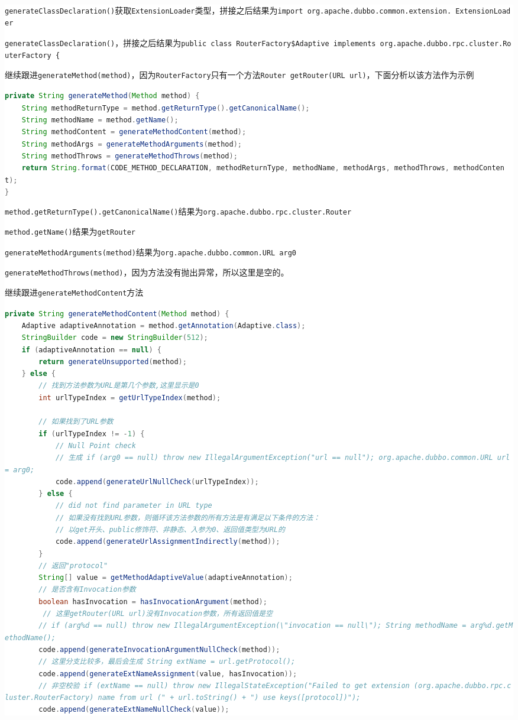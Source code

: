 `generateClassDeclaration()`获取`ExtensionLoader`类型，拼接之后结果为`import org.apache.dubbo.common.extension. ExtensionLoader`

`generateClassDeclaration()`，拼接之后结果为`public class RouterFactory$Adaptive implements org.apache.dubbo.rpc.cluster.RouterFactory {`

继续跟进`generateMethod(method)`，因为`RouterFactory`只有一个方法`Router getRouter(URL url)`，下面分析以该方法作为示例

```java
private String generateMethod(Method method) {
    String methodReturnType = method.getReturnType().getCanonicalName();
    String methodName = method.getName();
    String methodContent = generateMethodContent(method);
    String methodArgs = generateMethodArguments(method);
    String methodThrows = generateMethodThrows(method);
    return String.format(CODE_METHOD_DECLARATION, methodReturnType, methodName, methodArgs, methodThrows, methodContent);
}
```

`method.getReturnType().getCanonicalName()`结果为`org.apache.dubbo.rpc.cluster.Router`

`method.getName()`结果为`getRouter`

`generateMethodArguments(method)`结果为`org.apache.dubbo.common.URL arg0`

`generateMethodThrows(method)`，因为方法没有抛出异常，所以这里是空的。

继续跟进`generateMethodContent`方法

```java
private String generateMethodContent(Method method) {
    Adaptive adaptiveAnnotation = method.getAnnotation(Adaptive.class);
    StringBuilder code = new StringBuilder(512);
    if (adaptiveAnnotation == null) {
        return generateUnsupported(method);
    } else {
        // 找到方法参数为URL是第几个参数,这里显示是0
        int urlTypeIndex = getUrlTypeIndex(method);

        // 如果找到了URL参数
        if (urlTypeIndex != -1) {
            // Null Point check
            // 生成 if (arg0 == null) throw new IllegalArgumentException("url == null"); org.apache.dubbo.common.URL url = arg0;
            code.append(generateUrlNullCheck(urlTypeIndex));
        } else {
            // did not find parameter in URL type
            // 如果没有找到URL参数，则循环该方法参数的所有方法是有满足以下条件的方法：
            // 以get开头、public修饰符、非静态、入参为0、返回值类型为URL的
            code.append(generateUrlAssignmentIndirectly(method));
        }
		// 返回"protocol"
        String[] value = getMethodAdaptiveValue(adaptiveAnnotation);
		// 是否含有Invocation参数
        boolean hasInvocation = hasInvocationArgument(method);
         // 这里getRouter(URL url)没有Invocation参数，所有返回值是空
		// if (arg%d == null) throw new IllegalArgumentException(\"invocation == null\"); String methodName = arg%d.getMethodName();
        code.append(generateInvocationArgumentNullCheck(method));
		// 这里分支比较多，最后会生成 String extName = url.getProtocol();
        code.append(generateExtNameAssignment(value, hasInvocation));
        // 非空校验 if (extName == null) throw new IllegalStateException("Failed to get extension (org.apache.dubbo.rpc.cluster.RouterFactory) name from url (" + url.toString() + ") use keys([protocol])");
        code.append(generateExtNameNullCheck(value));
```